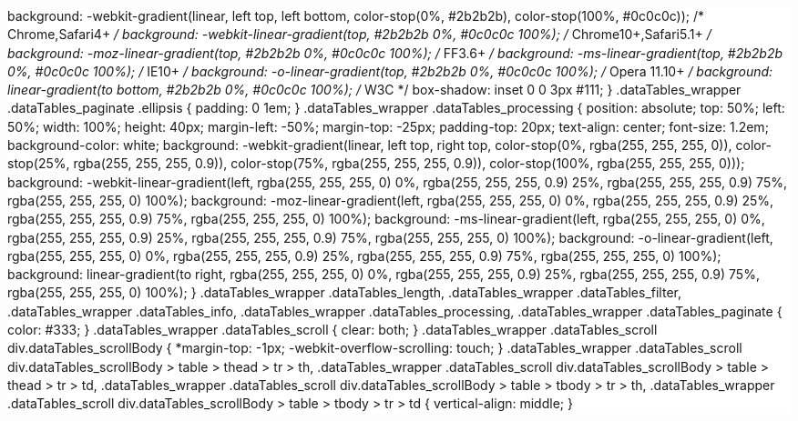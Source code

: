   background: -webkit-gradient(linear, left top, left bottom, color-stop(0%, #2b2b2b), color-stop(100%, #0c0c0c));
  /* Chrome,Safari4+ */
  background: -webkit-linear-gradient(top, #2b2b2b 0%, #0c0c0c 100%);
  /* Chrome10+,Safari5.1+ */
  background: -moz-linear-gradient(top, #2b2b2b 0%, #0c0c0c 100%);
  /* FF3.6+ */
  background: -ms-linear-gradient(top, #2b2b2b 0%, #0c0c0c 100%);
  /* IE10+ */
  background: -o-linear-gradient(top, #2b2b2b 0%, #0c0c0c 100%);
  /* Opera 11.10+ */
  background: linear-gradient(to bottom, #2b2b2b 0%, #0c0c0c 100%);
  /* W3C */
  box-shadow: inset 0 0 3px #111;
}
.dataTables_wrapper .dataTables_paginate .ellipsis {
  padding: 0 1em;
}
.dataTables_wrapper .dataTables_processing {
  position: absolute;
  top: 50%;
  left: 50%;
  width: 100%;
  height: 40px;
  margin-left: -50%;
  margin-top: -25px;
  padding-top: 20px;
  text-align: center;
  font-size: 1.2em;
  background-color: white;
  background: -webkit-gradient(linear, left top, right top, color-stop(0%, rgba(255, 255, 255, 0)), color-stop(25%, rgba(255, 255, 255, 0.9)), color-stop(75%, rgba(255, 255, 255, 0.9)), color-stop(100%, rgba(255, 255, 255, 0)));
  background: -webkit-linear-gradient(left, rgba(255, 255, 255, 0) 0%, rgba(255, 255, 255, 0.9) 25%, rgba(255, 255, 255, 0.9) 75%, rgba(255, 255, 255, 0) 100%);
  background: -moz-linear-gradient(left, rgba(255, 255, 255, 0) 0%, rgba(255, 255, 255, 0.9) 25%, rgba(255, 255, 255, 0.9) 75%, rgba(255, 255, 255, 0) 100%);
  background: -ms-linear-gradient(left, rgba(255, 255, 255, 0) 0%, rgba(255, 255, 255, 0.9) 25%, rgba(255, 255, 255, 0.9) 75%, rgba(255, 255, 255, 0) 100%);
  background: -o-linear-gradient(left, rgba(255, 255, 255, 0) 0%, rgba(255, 255, 255, 0.9) 25%, rgba(255, 255, 255, 0.9) 75%, rgba(255, 255, 255, 0) 100%);
  background: linear-gradient(to right, rgba(255, 255, 255, 0) 0%, rgba(255, 255, 255, 0.9) 25%, rgba(255, 255, 255, 0.9) 75%, rgba(255, 255, 255, 0) 100%);
}
.dataTables_wrapper .dataTables_length,
.dataTables_wrapper .dataTables_filter,
.dataTables_wrapper .dataTables_info,
.dataTables_wrapper .dataTables_processing,
.dataTables_wrapper .dataTables_paginate {
  color: #333;
}
.dataTables_wrapper .dataTables_scroll {
  clear: both;
}
.dataTables_wrapper .dataTables_scroll div.dataTables_scrollBody {
  *margin-top: -1px;
  -webkit-overflow-scrolling: touch;
}
.dataTables_wrapper .dataTables_scroll div.dataTables_scrollBody > table > thead > tr > th, .dataTables_wrapper .dataTables_scroll div.dataTables_scrollBody > table > thead > tr > td, .dataTables_wrapper .dataTables_scroll div.dataTables_scrollBody > table > tbody > tr > th, .dataTables_wrapper .dataTables_scroll div.dataTables_scrollBody > table > tbody > tr > td {
  vertical-align: middle;
}